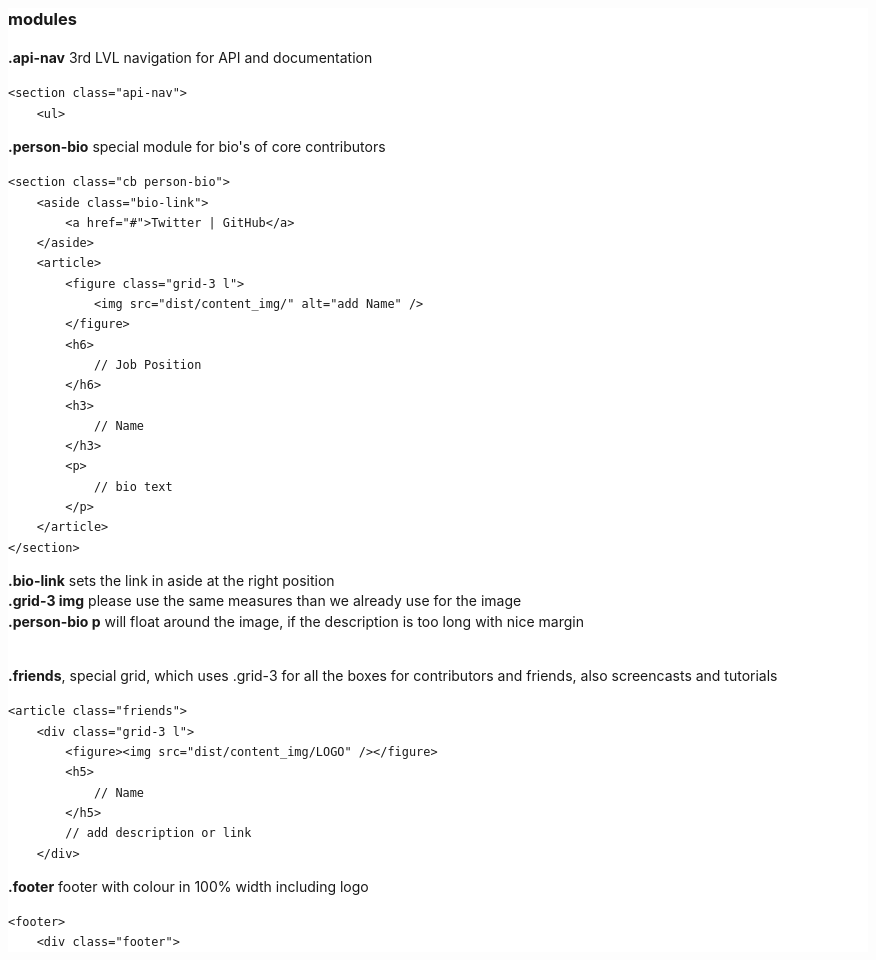 ### modules
**.api-nav** 3rd LVL navigation for API and documentation
````
<section class="api-nav">
    <ul>
````

**.person-bio** special module for bio's of core contributors
````
<section class="cb person-bio">
    <aside class="bio-link">
        <a href="#">Twitter | GitHub</a>
    </aside>
    <article>
        <figure class="grid-3 l">
            <img src="dist/content_img/" alt="add Name" />
        </figure>
        <h6>
            // Job Position
        </h6>
        <h3>
            // Name
        </h3>
        <p>
            // bio text
        </p>
    </article>
</section>
````

**.bio-link** sets the link in aside at the right position <br />
**.grid-3 img** please use the same measures than we already use for the image<br />
**.person-bio p** will float around the image, if the description is too long with nice margin
<br /><br />

**.friends**, special grid, which uses .grid-3 for all the boxes for contributors and friends, also screencasts and tutorials
````
<article class="friends">
    <div class="grid-3 l">
        <figure><img src="dist/content_img/LOGO" /></figure>
        <h5>
            // Name
        </h5>
        // add description or link
    </div>
````


**.footer** footer with colour in 100% width including logo
````
<footer>
    <div class="footer">
````
